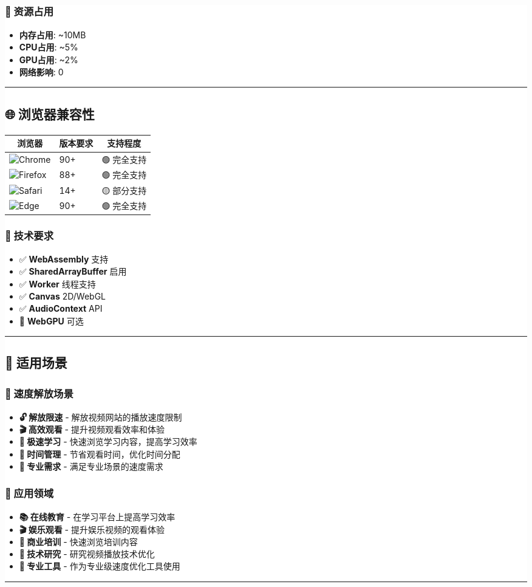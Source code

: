 ### 💾 资源占用

- **内存占用**: ~10MB
- **CPU占用**: ~5%
- **GPU占用**: ~2%
- **网络影响**: 0

---

## 🌐 浏览器兼容性

| 浏览器 | 版本要求 | 支持程度 |
|--------|----------|----------|
| ![Chrome](https://img.shields.io/badge/Chrome-90+-00ff00?logo=googlechrome) | 90+ | 🟢 完全支持 |
| ![Firefox](https://img.shields.io/badge/Firefox-88+-00ff00?logo=firefox) | 88+ | 🟢 完全支持 |
| ![Safari](https://img.shields.io/badge/Safari-14+-ffff00?logo=safari) | 14+ | 🟡 部分支持 |
| ![Edge](https://img.shields.io/badge/Edge-90+-00ff00?logo=microsoftedge) | 90+ | 🟢 完全支持 |

### 🔧 技术要求

- ✅ **WebAssembly** 支持
- ✅ **SharedArrayBuffer** 启用
- ✅ **Worker** 线程支持
- ✅ **Canvas** 2D/WebGL
- ✅ **AudioContext** API
- 🔶 **WebGPU** 可选

---

## 🎯 适用场景

### 🚀 速度解放场景

- **🔓 解放限速** - 解放视频网站的播放速度限制
- **🎬 高效观看** - 提升视频观看效率和体验
- **🚀 极速学习** - 快速浏览学习内容，提高学习效率
- **🎯 时间管理** - 节省观看时间，优化时间分配
- **💼 专业需求** - 满足专业场景的速度需求

### 🔬 应用领域

- **📚 在线教育** - 在学习平台上提高学习效率
- **🎬 娱乐观看** - 提升娱乐视频的观看体验
- **💼 商业培训** - 快速浏览培训内容
- **🔬 技术研究** - 研究视频播放技术优化
- **💎 专业工具** - 作为专业级速度优化工具使用

---
